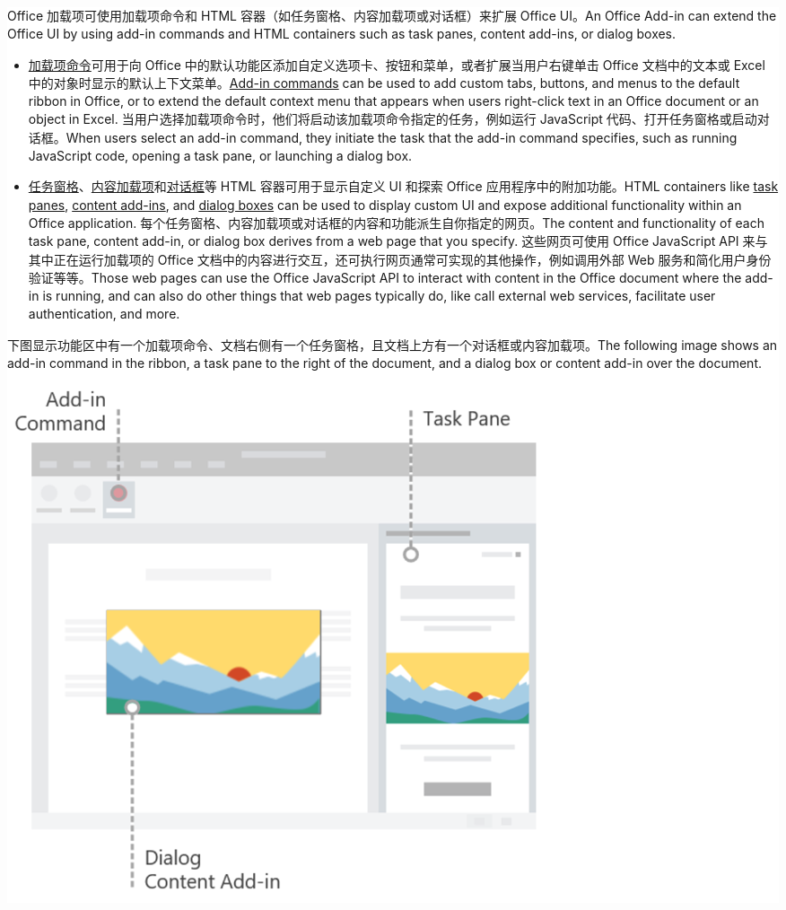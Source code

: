 <span data-ttu-id="4d4fe-136">Office 加载项可使用加载项命令和 HTML 容器（如任务窗格、内容加载项或对话框）来扩展 Office UI。</span><span class="sxs-lookup"><span data-stu-id="4d4fe-136">An Office Add-in can extend the Office UI by using add-in commands and HTML containers such as task panes, content add-ins, or dialog boxes.</span></span>

- <span data-ttu-id="4d4fe-137">[加载项命令](../design/add-in-commands.md)可用于向 Office 中的默认功能区添加自定义选项卡、按钮和菜单，或者扩展当用户右键单击 Office 文档中的文本或 Excel 中的对象时显示的默认上下文菜单。</span><span class="sxs-lookup"><span data-stu-id="4d4fe-137">[Add-in commands](../design/add-in-commands.md) can be used to add custom tabs, buttons, and menus to the default ribbon in Office, or to extend the default context menu that appears when users right-click text in an Office document or an object in Excel.</span></span> <span data-ttu-id="4d4fe-138">当用户选择加载项命令时，他们将启动该加载项命令指定的任务，例如运行 JavaScript 代码、打开任务窗格或启动对话框。</span><span class="sxs-lookup"><span data-stu-id="4d4fe-138">When users select an add-in command, they initiate the task that the add-in command specifies, such as running JavaScript code, opening a task pane, or launching a dialog box.</span></span>

- <span data-ttu-id="4d4fe-139">[任务窗格](../design/task-pane-add-ins.md)、[内容加载项](../design/content-add-ins.md)和[对话框](../design/dialog-boxes.md)等 HTML 容器可用于显示自定义 UI 和探索 Office 应用程序中的附加功能。</span><span class="sxs-lookup"><span data-stu-id="4d4fe-139">HTML containers like [task panes](../design/task-pane-add-ins.md), [content add-ins](../design/content-add-ins.md), and [dialog boxes](../design/dialog-boxes.md) can be used to display custom UI and expose additional functionality within an Office application.</span></span> <span data-ttu-id="4d4fe-140">每个任务窗格、内容加载项或对话框的内容和功能派生自你指定的网页。</span><span class="sxs-lookup"><span data-stu-id="4d4fe-140">The content and functionality of each task pane, content add-in, or dialog box derives from a web page that you specify.</span></span> <span data-ttu-id="4d4fe-141">这些网页可使用 Office JavaScript API 来与其中正在运行加载项的 Office 文档中的内容进行交互，还可执行网页通常可实现的其他操作，例如调用外部 Web 服务和简化用户身份验证等等。</span><span class="sxs-lookup"><span data-stu-id="4d4fe-141">Those web pages can use the Office JavaScript API to interact with content in the Office document where the add-in is running, and can also do other things that web pages typically do, like call external web services, facilitate user authentication, and more.</span></span>

<span data-ttu-id="4d4fe-142">下图显示功能区中有一个加载项命令、文档右侧有一个任务窗格，且文档上方有一个对话框或内容加载项。</span><span class="sxs-lookup"><span data-stu-id="4d4fe-142">The following image shows an add-in command in the ribbon, a task pane to the right of the document, and a dialog box or content add-in over the document.</span></span>

![显示 Office 文档中的功能区内加载项命令、任务窗格和对话框的图像](../images/add-in-ui-elements.png)
